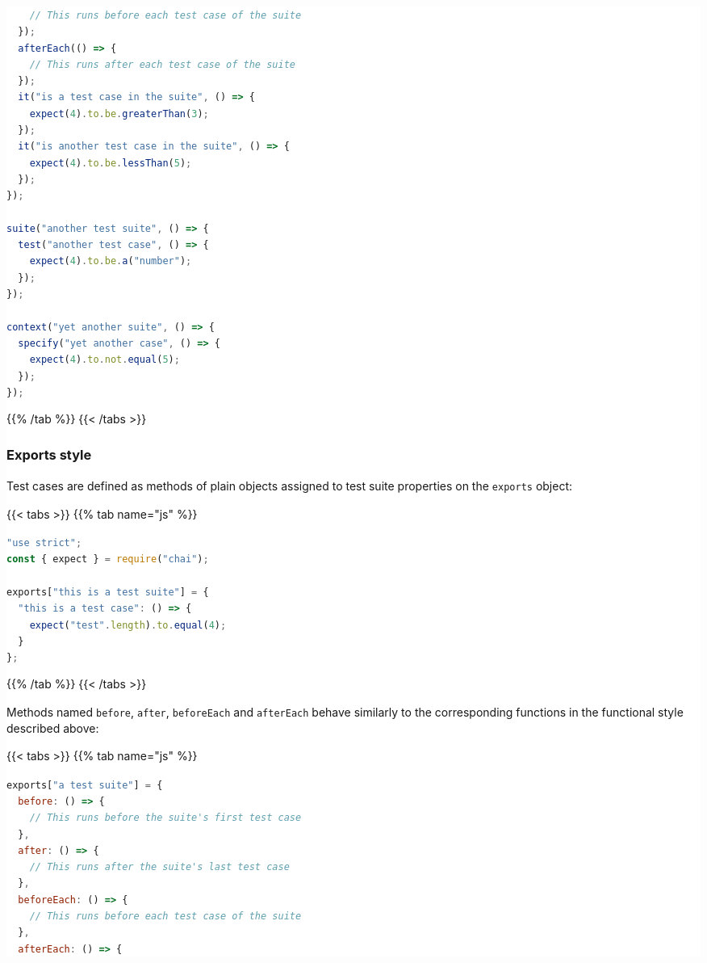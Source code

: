 ```js
    // This runs before each test case of the suite
  });
  afterEach(() => {
    // This runs after each test case of the suite
  });
  it("is a test case in the suite", () => {
    expect(4).to.be.greaterThan(3);
  });
  it("is another test case in the suite", () => {
    expect(4).to.be.lessThan(5);
  });
});

suite("another test suite", () => {
  test("another test case", () => {
    expect(4).to.be.a("number");
  });
});

context("yet another suite", () => {
  specify("yet another case", () => {
    expect(4).to.not.equal(5);
  });
});
```
{{% /tab %}}
{{< /tabs >}}

### Exports style

Test cases are defined as methods of plain objects assigned to test suite
properties on the `exports` object:

{{< tabs >}}
{{% tab name="js" %}}
```js
"use strict";
const { expect } = require("chai");

exports["this is a test suite"] = {
  "this is a test case": () => {
    expect("test".length).to.equal(4);
  }
};
```
{{% /tab %}}
{{< /tabs >}}

Methods named `before`, `after`, `beforeEach` and `afterEach` behave similarly
to the corresponding functions in the functional style described above:

{{< tabs >}}
{{% tab name="js" %}}
```js
exports["a test suite"] = {
  before: () => {
    // This runs before the suite's first test case
  },
  after: () => {
    // This runs after the suite's last test case
  },
  beforeEach: () => {
    // This runs before each test case of the suite
  },
  afterEach: () => {
```